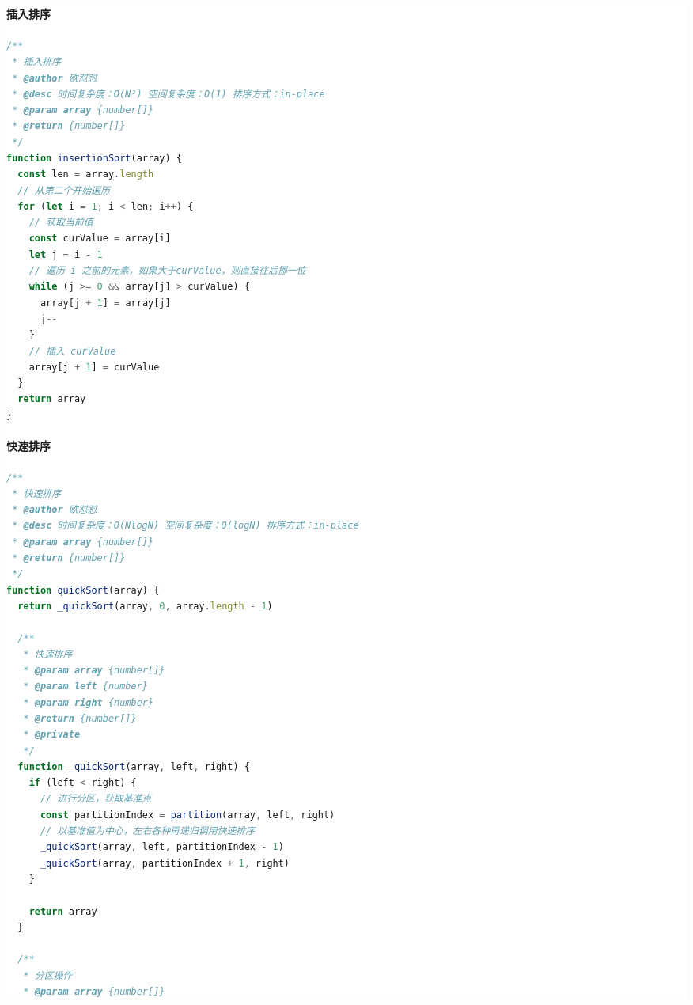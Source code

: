 #### 插入排序

```javascript
/**
 * 插入排序
 * @author 欧怼怼
 * @desc 时间复杂度：O(N²) 空间复杂度：O(1) 排序方式：in-place
 * @param array {number[]}
 * @return {number[]}
 */
function insertionSort(array) {
  const len = array.length
  // 从第二个开始遍历
  for (let i = 1; i < len; i++) {
    // 获取当前值
    const curValue = array[i]
    let j = i - 1
    // 遍历 i 之前的元素，如果大于curValue，则直接往后挪一位
    while (j >= 0 && array[j] > curValue) {
      array[j + 1] = array[j]
      j--
    }
    // 插入 curValue
    array[j + 1] = curValue
  }
  return array
}
```

#### 快速排序

```javascript
/**
 * 快速排序
 * @author 欧怼怼
 * @desc 时间复杂度：O(NlogN) 空间复杂度：O(logN) 排序方式：in-place
 * @param array {number[]}
 * @return {number[]}
 */
function quickSort(array) {
  return _quickSort(array, 0, array.length - 1)

  /**
   * 快速排序
   * @param array {number[]}
   * @param left {number}
   * @param right {number}
   * @return {number[]}
   * @private
   */
  function _quickSort(array, left, right) {
    if (left < right) {
      // 进行分区，获取基准点
      const partitionIndex = partition(array, left, right)
      // 以基准值为中心，左右各种再递归调用快速排序
      _quickSort(array, left, partitionIndex - 1)
      _quickSort(array, partitionIndex + 1, right)
    }

    return array
  }

  /**
   * 分区操作
   * @param array {number[]}
```